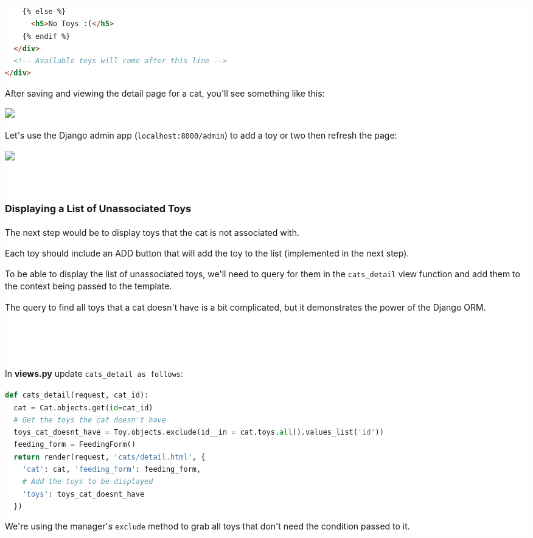 ```html
    {% else %}
      <h5>No Toys :(</h5>
    {% endif %}
  </div>
  <!-- Available toys will come after this line -->
</div>
```


After saving and viewing the detail page for a cat, you'll see something like this:

<img src="https://i.imgur.com/XypPw7A.png">

Let's use the Django admin app (`localhost:8000/admin`) to add a toy or two then refresh the page:

<img src="https://i.imgur.com/xTWN8b9.png">

<br>
<br>
<br>


### Displaying a List of Unassociated Toys

The next step would be to display toys that the cat is not associated with.

Each toy should include an ADD button that will add the toy to the list (implemented in the next step).

To be able to display the list of unassociated toys, we'll need to query for them in the `cats_detail` view function and add them to the context being passed to the template.

The query to find all toys that a cat doesn't have is a bit complicated, but it demonstrates the power of the Django ORM.


<br>
<br>
<br>


In **views.py** update `cats_detail as follows`:

```python
def cats_detail(request, cat_id):
  cat = Cat.objects.get(id=cat_id)
  # Get the toys the cat doesn't have
  toys_cat_doesnt_have = Toy.objects.exclude(id__in = cat.toys.all().values_list('id'))
  feeding_form = FeedingForm()
  return render(request, 'cats/detail.html', {
    'cat': cat, 'feeding_form': feeding_form,
    # Add the toys to be displayed
    'toys': toys_cat_doesnt_have
  })
```

We're using the manager's `exclude` method to grab all toys that don't need the condition passed to it.
